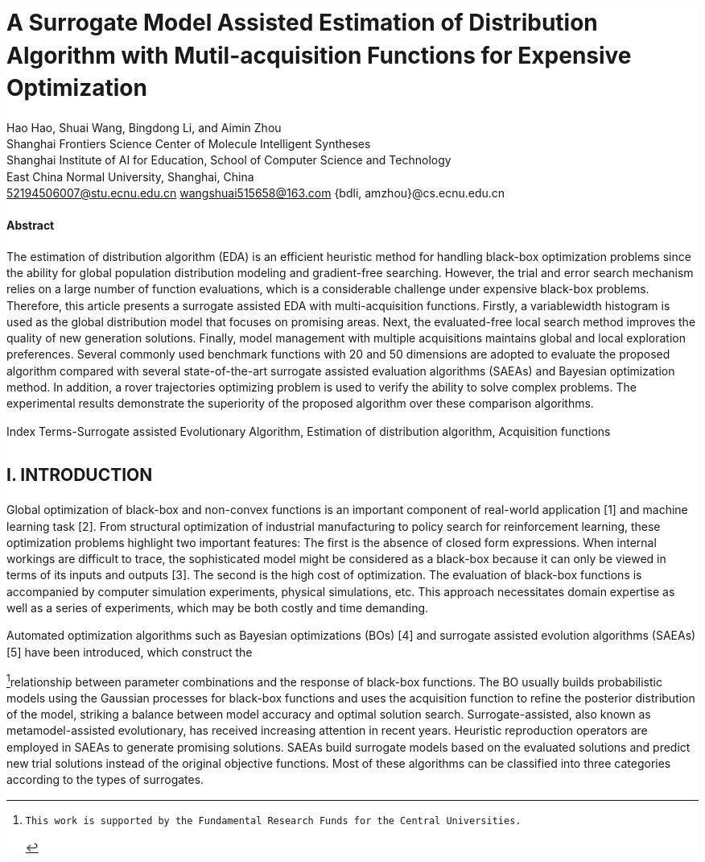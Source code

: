 # A Surrogate Model Assisted Estimation of Distribution Algorithm with Mutil-acquisition Functions for Expensive Optimization 

Hao Hao, Shuai Wang, Bingdong Li, and Aimin Zhou<br>Shanghai Frontiers Science Center of Molecule Intelligent Syntheses<br>Shanghai Institute of AI for Education, School of Computer Science and Technology<br>East China Normal University, Shanghai, China<br>52194506007@stu.ecnu.edu.cn wangshuai515658@163.com \{bdli, amzhou\}@cs.ecnu.edu.cn


#### Abstract

The estimation of distribution algorithm (EDA) is an efficient heuristic method for handling black-box optimization problems since the ability for global population distribution modeling and gradient-free searching. However, the trial and error search mechanism relies on a large number of function evaluations, which is a considerable challenge under expensive black-box problems. Therefore, this article presents a surrogate assisted EDA with multi-acquisition functions. Firstly, a variablewidth histogram is used as the global distribution model that focuses on promising areas. Next, the evaluated-free local search method improves the quality of new generation solutions. Finally, model management with multiple acquisitions maintains global and local exploration preferences. Several commonly used benchmark functions with 20 and 50 dimensions are adopted to evaluate the proposed algorithm compared with several state-of-the-art surrogate assisted evaluation algorithms (SAEAs) and Bayesian optimization method. In addition, a rover trajectories optimizing problem is used to verify the ability to solve complex problems. The experimental results demonstrate the superiority of the proposed algorithm over these comparison algorithms.


Index Terms-Surrogate assisted Evolutionary Algorithm, Estimation of distribution algorithm, Acquisition functions

## I. INTRODUCTION

Global optimization of black-box and non-convex functions is an important component of real-world application [1] and machine learning task [2]. From structural optimization of industrial manufacturing to policy search for reinforcement learning, these optimization problems highlight two important features: The first is the absence of closed form expressions. When internal workings are difficult to trace, the sophisticated model might be considered as a black-box because it can only be viewed in terms of its inputs and outputs [3]. The second is the high cost of optimization. The evaluation of black-box functions is accompanied by computer simulation experiments, physical simulations, etc. This approach necessitates domain expertise as well as a series of experiments, which may be both costly and time demanding.

Automated optimization algorithms such as Bayesian optimizations (BOs) [4] and surrogate assisted evolution algorithms (SAEAs) [5] have been introduced, which construct the

[^0]relationship between parameter combinations and the response of black-box functions. The BO usually builds probabilistic models using the Gaussian processes for black-box functions and uses the acquisition function to refine the posterior distribution of the model, striking a balance between model accuracy and optimal solution search. Surrogate-assisted, also known as metamodel-assisted evolutionary, has received increasing attention in recent years. Heuristic reproduction operators are employed in SAEAs to generate promising solutions. SAEAs build surrogate models based on the evaluated solutions and predict new trial solutions instead of the original objective functions. Most of these algorithms can be classified into three categories according to the types of surrogates.


[^0]:    This work is supported by the Fundamental Research Funds for the Central Universities.
[^0]:    ${ }^{1}$ https://github.com/scikit-optimize/scikit-optimize